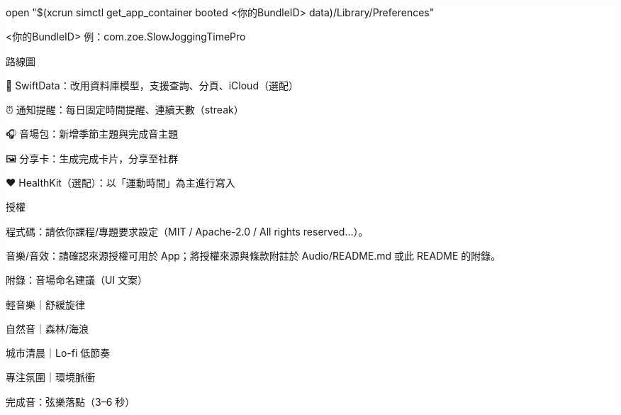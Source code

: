 open "$(xcrun simctl get_app_container booted <你的BundleID> data)/Library/Preferences"


<你的BundleID> 例：com.zoe.SlowJoggingTimePro

路線圖

🔁 SwiftData：改用資料庫模型，支援查詢、分頁、iCloud（選配）

⏰ 通知提醒：每日固定時間提醒、連續天數（streak）

🎧 音場包：新增季節主題與完成音主題

🖼️ 分享卡：生成完成卡片，分享至社群

❤️ HealthKit（選配）：以「運動時間」為主進行寫入

授權

程式碼：請依你課程/專題要求設定（MIT / Apache-2.0 / All rights reserved…）。

音樂/音效：請確認來源授權可用於 App；將授權來源與條款附註於 Audio/README.md 或此 README 的附錄。

附錄：音場命名建議（UI 文案）

輕音樂｜舒緩旋律

自然音｜森林/海浪

城市清晨｜Lo-fi 低節奏

專注氛圍｜環境脈衝

完成音：弦樂落點（3–6 秒）
